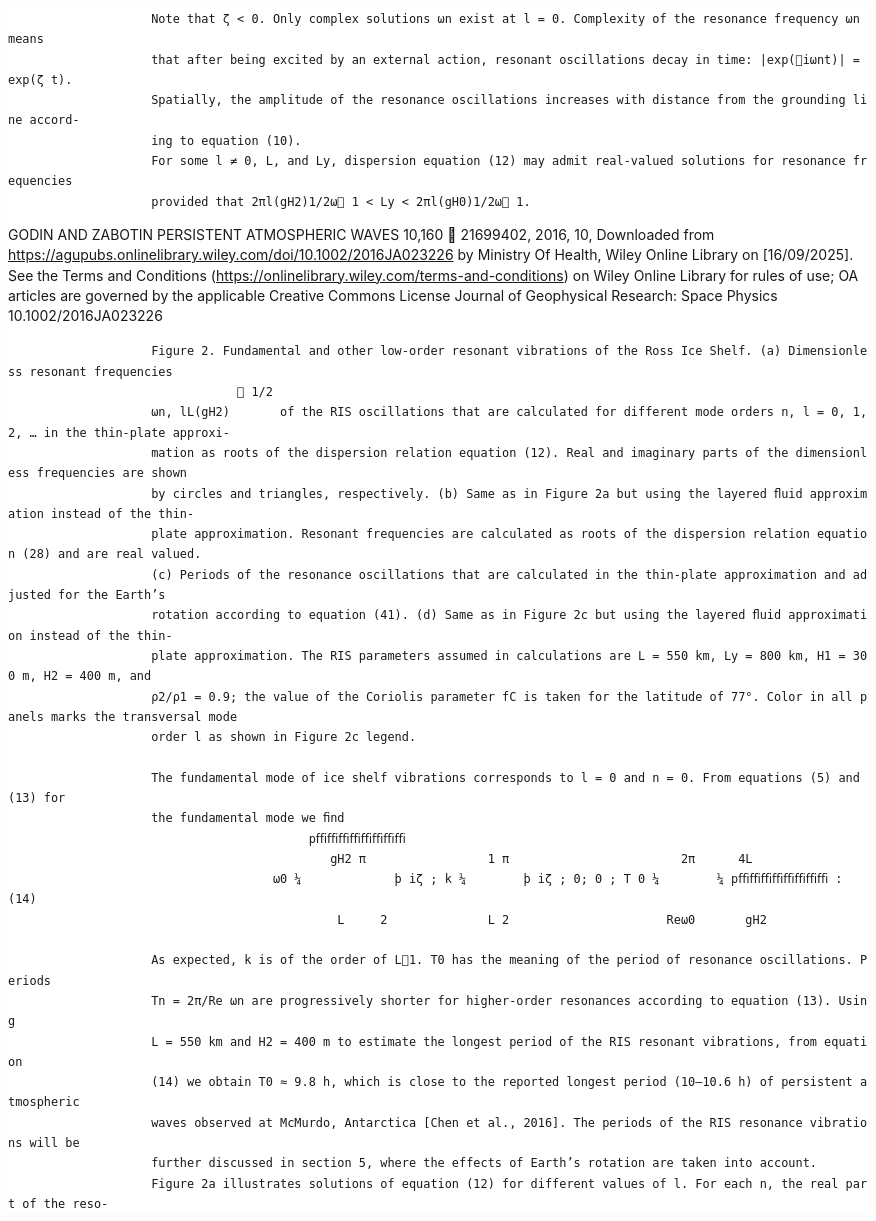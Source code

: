                         Note that ζ < 0. Only complex solutions ωn exist at l = 0. Complexity of the resonance frequency ωn means
                        that after being excited by an external action, resonant oscillations decay in time: |exp(iωnt)| = exp(ζ t).
                        Spatially, the amplitude of the resonance oscillations increases with distance from the grounding line accord-
                        ing to equation (10).
                        For some l ≠ 0, L, and Ly, dispersion equation (12) may admit real-valued solutions for resonance frequencies
                        provided that 2πl(gH2)1/2ω 1 < Ly < 2πl(gH0)1/2ω 1.


GODIN AND ZABOTIN                               PERSISTENT ATMOSPHERIC WAVES                                                                    10,160
                                                                                                                                                               21699402, 2016, 10, Downloaded from https://agupubs.onlinelibrary.wiley.com/doi/10.1002/2016JA023226 by Ministry Of Health, Wiley Online Library on [16/09/2025]. See the Terms and Conditions (https://onlinelibrary.wiley.com/terms-and-conditions) on Wiley Online Library for rules of use; OA articles are governed by the applicable Creative Commons License
                    Journal of Geophysical Research: Space Physics                                                      10.1002/2016JA023226




                        Figure 2. Fundamental and other low-order resonant vibrations of the Ross Ice Shelf. (a) Dimensionless resonant frequencies
                                     1/2
                        ωn, lL(gH2)       of the RIS oscillations that are calculated for different mode orders n, l = 0, 1, 2, … in the thin-plate approxi-
                        mation as roots of the dispersion relation equation (12). Real and imaginary parts of the dimensionless frequencies are shown
                        by circles and triangles, respectively. (b) Same as in Figure 2a but using the layered ﬂuid approximation instead of the thin-
                        plate approximation. Resonant frequencies are calculated as roots of the dispersion relation equation (28) and are real valued.
                        (c) Periods of the resonance oscillations that are calculated in the thin-plate approximation and adjusted for the Earth’s
                        rotation according to equation (41). (d) Same as in Figure 2c but using the layered ﬂuid approximation instead of the thin-
                        plate approximation. The RIS parameters assumed in calculations are L = 550 km, Ly = 800 km, H1 = 300 m, H2 = 400 m, and
                        ρ2/ρ1 = 0.9; the value of the Coriolis parameter fC is taken for the latitude of 77°. Color in all panels marks the transversal mode
                        order l as shown in Figure 2c legend.

                        The fundamental mode of ice shelf vibrations corresponds to l = 0 and n = 0. From equations (5) and (13) for
                        the fundamental mode we ﬁnd
                                              pﬃﬃﬃﬃﬃﬃﬃﬃ
                                                 gH2 π                 1 π                        2π      4L
                                         ω0 ¼             þ iζ ; k ¼        þ iζ ; 0; 0 ; T 0 ¼        ¼ pﬃﬃﬃﬃﬃﬃﬃﬃ :           (14)
                                                  L     2              L 2                      Reω0       gH2

                        As expected, k is of the order of L1. T0 has the meaning of the period of resonance oscillations. Periods
                        Tn = 2π/Re ωn are progressively shorter for higher-order resonances according to equation (13). Using
                        L = 550 km and H2 = 400 m to estimate the longest period of the RIS resonant vibrations, from equation
                        (14) we obtain T0 ≈ 9.8 h, which is close to the reported longest period (10–10.6 h) of persistent atmospheric
                        waves observed at McMurdo, Antarctica [Chen et al., 2016]. The periods of the RIS resonance vibrations will be
                        further discussed in section 5, where the effects of Earth’s rotation are taken into account.
                        Figure 2a illustrates solutions of equation (12) for different values of l. For each n, the real part of the reso-